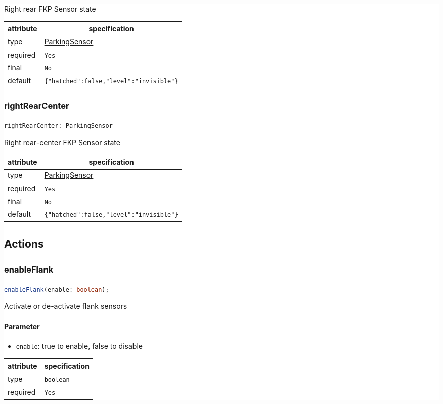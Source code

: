 Right rear FKP Sensor state

|attribute|specification                          |
|---------|---------------------------------------|
|type     |[ParkingSensor](#type_ParkingSensor)   |
|required |`Yes`                                  |
|final    |`No`                                   |
|default  |`{"hatched":false,"level":"invisible"}`|

<a id="prop_rightRearCenter"></a>

### rightRearCenter

```ts
rightRearCenter: ParkingSensor
```

Right rear-center FKP Sensor state

|attribute|specification                          |
|---------|---------------------------------------|
|type     |[ParkingSensor](#type_ParkingSensor)   |
|required |`Yes`                                  |
|final    |`No`                                   |
|default  |`{"hatched":false,"level":"invisible"}`|

<a id="title_Actions"></a>

## Actions

<a id="action_enableFlank"></a>

### enableFlank

```ts
enableFlank(enable: boolean);
```

Activate or de-activate flank sensors

#### Parameter

- `enable`: true to enable, false to disable

|attribute|specification|
|---------|-------------|
|type     |`boolean`    |
|required |`Yes`        |
